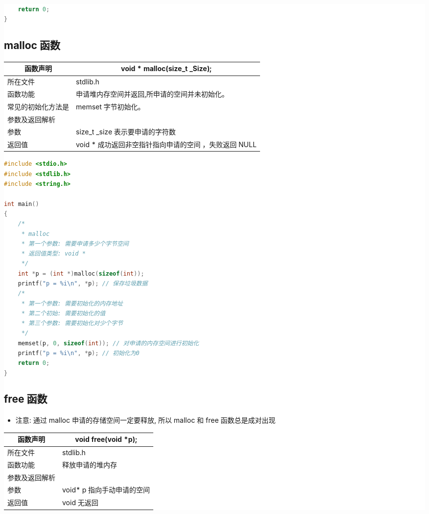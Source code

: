 ```c showLineNumbers
    return 0;
}
```

## malloc 函数

| 函数声明           | void \* malloc(size_t \_Size);                         |
| ------------------ | ------------------------------------------------------ |
| 所在文件           | stdlib.h                                               |
| 函数功能           | 申请堆内存空间并返回,所申请的空间并未初始化。          |
| 常见的初始化方法是 | memset 字节初始化。                                    |
| 参数及返回解析     |                                                        |
| 参数               | size_t \_size 表示要申请的字符数                       |
| 返回值             | void \* 成功返回非空指针指向申请的空间 ，失败返回 NULL |

```c showLineNumbers
#include <stdio.h>
#include <stdlib.h>
#include <string.h>

int main()
{
    /*
     * malloc
     * 第一个参数: 需要申请多少个字节空间
     * 返回值类型: void *
     */
    int *p = (int *)malloc(sizeof(int));
    printf("p = %i\n", *p); // 保存垃圾数据
    /*
     * 第一个参数: 需要初始化的内存地址
     * 第二个初始: 需要初始化的值
     * 第三个参数: 需要初始化对少个字节
     */
    memset(p, 0, sizeof(int)); // 对申请的内存空间进行初始化
    printf("p = %i\n", *p); // 初始化为0
    return 0;
}
```

## free 函数

- 注意: 通过 malloc 申请的存储空间一定要释放, 所以 malloc 和 free 函数总是成对出现

| 函数声明       | void free(void \*p);        |
| -------------- | --------------------------- |
| 所在文件       | stdlib.h                    |
| 函数功能       | 释放申请的堆内存            |
| 参数及返回解析 |                             |
| 参数           | void\* p 指向手动申请的空间 |
| 返回值         | void 无返回                 |
